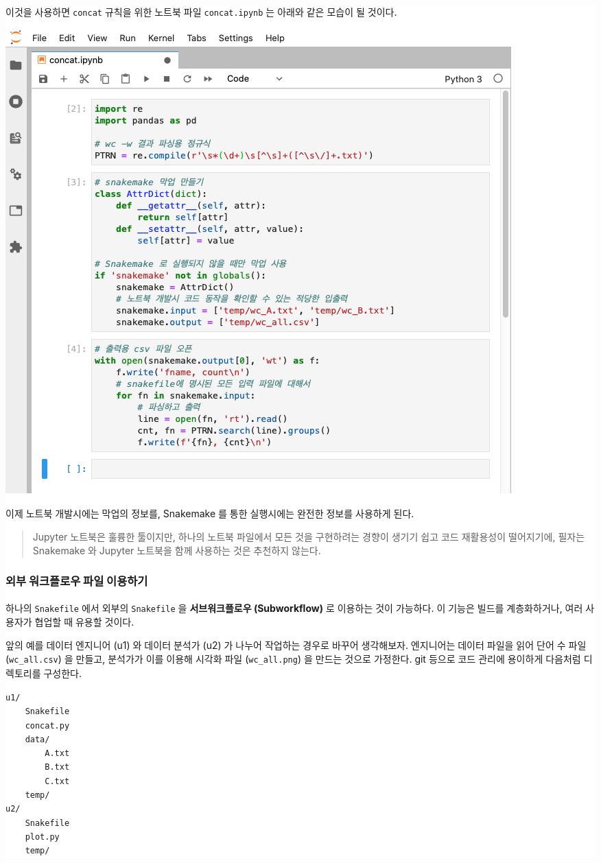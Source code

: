 이것을 사용하면 `concat` 규칙을 위한 노트북 파일 `concat.ipynb` 는 아래와 같은 모습이 될 것이다.

![Jupyter 노트북 코드](/assets/2020-04-22-11-25-05.png)

이제 노트북 개발시에는 막업의 정보를, Snakemake 를 통한 실행시에는 완전한 정보를 사용하게 된다.

> Jupyter 노트북은 훌륭한 툴이지만, 하나의 노트북 파일에서 모든 것을 구현하려는 경향이 생기기 쉽고 코드 재활용성이 떨어지기에, 필자는 Snakemake 와 Jupyter 노트북을 함께 사용하는 것은 추천하지 않는다.

### 외부 워크플로우 파일 이용하기

하나의 `Snakefile` 에서 외부의 `Snakefile` 을 **서브워크플로우 (Subworkflow)** 로 이용하는 것이 가능하다. 이 기능은 빌드를 계층화하거나, 여러 사용자가 협업할 때 유용할 것이다.

앞의 예를 데이터 엔지니어 (u1) 와 데이터 분석가 (u2) 가 나누어 작업하는 경우로 바꾸어 생각해보자. 엔지니어는 데이터 파일을 읽어 단어 수 파일 (`wc_all.csv`) 을 만들고, 분석가가 이를 이용해 시각화 파일 (`wc_all.png`) 을 만드는 것으로 가정한다. git 등으로 코드 관리에 용이하게 다음처럼 디렉토리를 구성한다.

```
u1/
    Snakefile
    concat.py
    data/
        A.txt
        B.txt
        C.txt
    temp/
u2/
    Snakefile
    plot.py
    temp/
```

